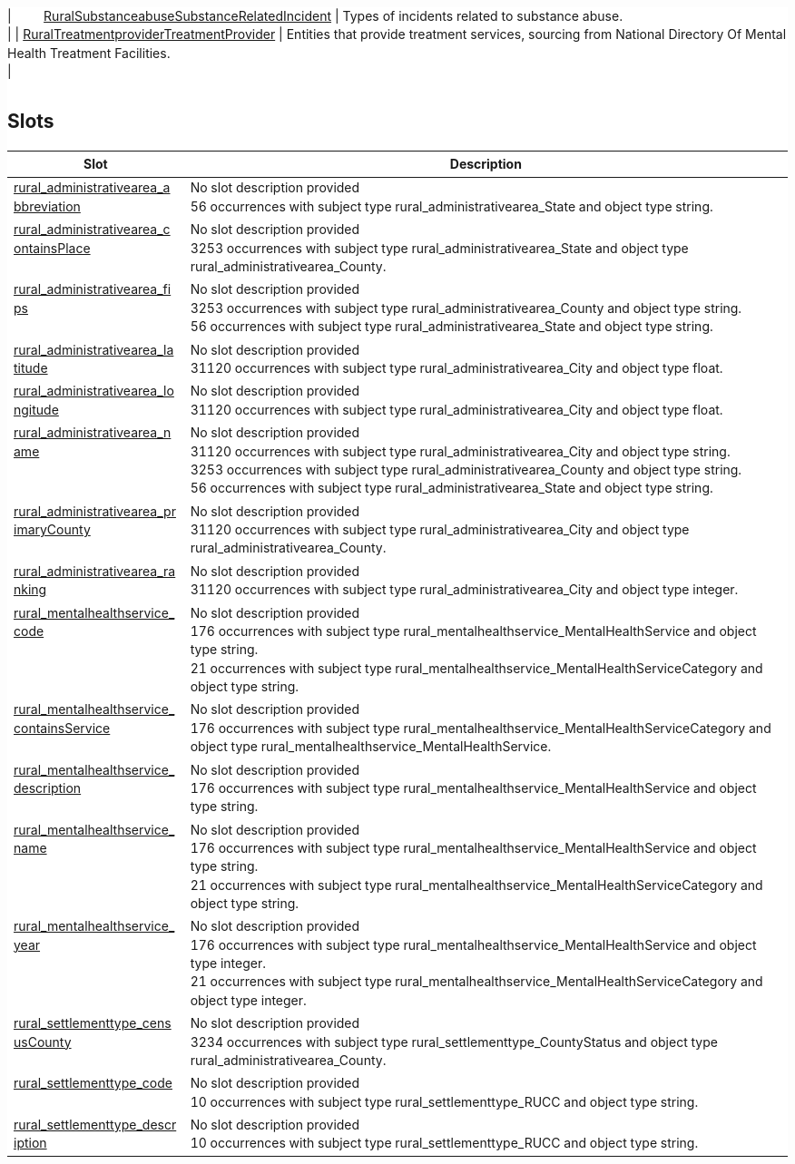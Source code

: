 | &nbsp;&nbsp;&nbsp;&nbsp;&nbsp;&nbsp;&nbsp;&nbsp;[RuralSubstanceabuseSubstanceRelatedIncident](https://github.com/frink-okn/graph-descriptions/blob/main/rural-kg/classes/RuralSubstanceabuseSubstanceRelatedIncident.md) | Types of incidents related to substance abuse.<br/>| 
| [RuralTreatmentproviderTreatmentProvider](https://github.com/frink-okn/graph-descriptions/blob/main/rural-kg/classes/RuralTreatmentproviderTreatmentProvider.md) | Entities that provide treatment services, sourcing from National Directory Of Mental Health Treatment Facilities.<br/>| 





## Slots

| Slot | Description |
| --- | --- |
| [rural_administrativearea_abbreviation](https://github.com/frink-okn/graph-descriptions/blob/main/rural-kg/slots/rural_administrativearea_abbreviation.md) | No slot description provided<br/>56 occurrences with subject type rural_administrativearea_State and object type string.|
| [rural_administrativearea_containsPlace](https://github.com/frink-okn/graph-descriptions/blob/main/rural-kg/slots/rural_administrativearea_containsPlace.md) | No slot description provided<br/>3253 occurrences with subject type rural_administrativearea_State and object type rural_administrativearea_County.|
| [rural_administrativearea_fips](https://github.com/frink-okn/graph-descriptions/blob/main/rural-kg/slots/rural_administrativearea_fips.md) | No slot description provided<br/>3253 occurrences with subject type rural_administrativearea_County and object type string.<br/>56 occurrences with subject type rural_administrativearea_State and object type string.|
| [rural_administrativearea_latitude](https://github.com/frink-okn/graph-descriptions/blob/main/rural-kg/slots/rural_administrativearea_latitude.md) | No slot description provided<br/>31120 occurrences with subject type rural_administrativearea_City and object type float.|
| [rural_administrativearea_longitude](https://github.com/frink-okn/graph-descriptions/blob/main/rural-kg/slots/rural_administrativearea_longitude.md) | No slot description provided<br/>31120 occurrences with subject type rural_administrativearea_City and object type float.|
| [rural_administrativearea_name](https://github.com/frink-okn/graph-descriptions/blob/main/rural-kg/slots/rural_administrativearea_name.md) | No slot description provided<br/>31120 occurrences with subject type rural_administrativearea_City and object type string.<br/>3253 occurrences with subject type rural_administrativearea_County and object type string.<br/>56 occurrences with subject type rural_administrativearea_State and object type string.|
| [rural_administrativearea_primaryCounty](https://github.com/frink-okn/graph-descriptions/blob/main/rural-kg/slots/rural_administrativearea_primaryCounty.md) | No slot description provided<br/>31120 occurrences with subject type rural_administrativearea_City and object type rural_administrativearea_County.|
| [rural_administrativearea_ranking](https://github.com/frink-okn/graph-descriptions/blob/main/rural-kg/slots/rural_administrativearea_ranking.md) | No slot description provided<br/>31120 occurrences with subject type rural_administrativearea_City and object type integer.|
| [rural_mentalhealthservice_code](https://github.com/frink-okn/graph-descriptions/blob/main/rural-kg/slots/rural_mentalhealthservice_code.md) | No slot description provided<br/>176 occurrences with subject type rural_mentalhealthservice_MentalHealthService and object type string.<br/>21 occurrences with subject type rural_mentalhealthservice_MentalHealthServiceCategory and object type string.|
| [rural_mentalhealthservice_containsService](https://github.com/frink-okn/graph-descriptions/blob/main/rural-kg/slots/rural_mentalhealthservice_containsService.md) | No slot description provided<br/>176 occurrences with subject type rural_mentalhealthservice_MentalHealthServiceCategory and object type rural_mentalhealthservice_MentalHealthService.|
| [rural_mentalhealthservice_description](https://github.com/frink-okn/graph-descriptions/blob/main/rural-kg/slots/rural_mentalhealthservice_description.md) | No slot description provided<br/>176 occurrences with subject type rural_mentalhealthservice_MentalHealthService and object type string.|
| [rural_mentalhealthservice_name](https://github.com/frink-okn/graph-descriptions/blob/main/rural-kg/slots/rural_mentalhealthservice_name.md) | No slot description provided<br/>176 occurrences with subject type rural_mentalhealthservice_MentalHealthService and object type string.<br/>21 occurrences with subject type rural_mentalhealthservice_MentalHealthServiceCategory and object type string.|
| [rural_mentalhealthservice_year](https://github.com/frink-okn/graph-descriptions/blob/main/rural-kg/slots/rural_mentalhealthservice_year.md) | No slot description provided<br/>176 occurrences with subject type rural_mentalhealthservice_MentalHealthService and object type integer.<br/>21 occurrences with subject type rural_mentalhealthservice_MentalHealthServiceCategory and object type integer.|
| [rural_settlementtype_censusCounty](https://github.com/frink-okn/graph-descriptions/blob/main/rural-kg/slots/rural_settlementtype_censusCounty.md) | No slot description provided<br/>3234 occurrences with subject type rural_settlementtype_CountyStatus and object type rural_administrativearea_County.|
| [rural_settlementtype_code](https://github.com/frink-okn/graph-descriptions/blob/main/rural-kg/slots/rural_settlementtype_code.md) | No slot description provided<br/>10 occurrences with subject type rural_settlementtype_RUCC and object type string.|
| [rural_settlementtype_description](https://github.com/frink-okn/graph-descriptions/blob/main/rural-kg/slots/rural_settlementtype_description.md) | No slot description provided<br/>10 occurrences with subject type rural_settlementtype_RUCC and object type string.|